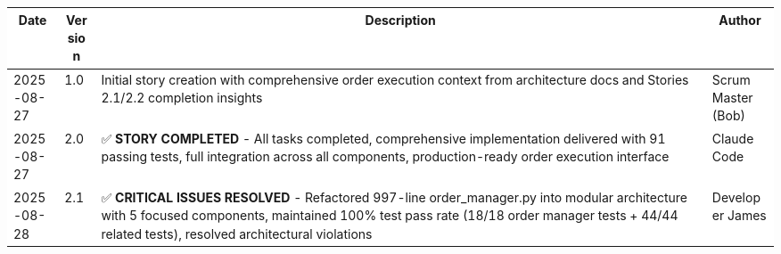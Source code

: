| Date | Version | Description | Author |
|------|---------|-------------|---------|
| 2025-08-27 | 1.0 | Initial story creation with comprehensive order execution context from architecture docs and Stories 2.1/2.2 completion insights | Scrum Master (Bob) |
| 2025-08-27 | 2.0 | ✅ **STORY COMPLETED** - All tasks completed, comprehensive implementation delivered with 91 passing tests, full integration across all components, production-ready order execution interface | Claude Code |
| 2025-08-28 | 2.1 | ✅ **CRITICAL ISSUES RESOLVED** - Refactored 997-line order_manager.py into modular architecture with 5 focused components, maintained 100% test pass rate (18/18 order manager tests + 44/44 related tests), resolved architectural violations | Developer James |